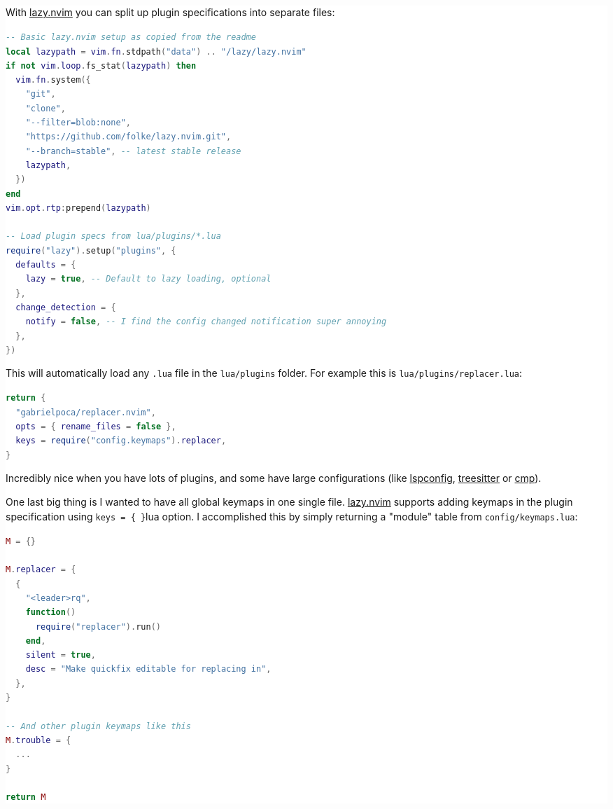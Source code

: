With [lazy.nvim][] you can split up plugin specifications into separate files:

```lua
-- Basic lazy.nvim setup as copied from the readme
local lazypath = vim.fn.stdpath("data") .. "/lazy/lazy.nvim"
if not vim.loop.fs_stat(lazypath) then
  vim.fn.system({
    "git",
    "clone",
    "--filter=blob:none",
    "https://github.com/folke/lazy.nvim.git",
    "--branch=stable", -- latest stable release
    lazypath,
  })
end
vim.opt.rtp:prepend(lazypath)

-- Load plugin specs from lua/plugins/*.lua
require("lazy").setup("plugins", {
  defaults = {
    lazy = true, -- Default to lazy loading, optional
  },
  change_detection = {
    notify = false, -- I find the config changed notification super annoying
  },
})
```

This will automatically load any `.lua` file in the `lua/plugins` folder. For example this is `lua/plugins/replacer.lua`:

```lua
return {
  "gabrielpoca/replacer.nvim",
  opts = { rename_files = false },
  keys = require("config.keymaps").replacer,
}
```

Incredibly nice when you have lots of plugins, and some have large configurations (like [lspconfig][], [treesitter][nvim-treesitter] or [cmp][nvim-cmp]).

One last big thing is I wanted to have all global keymaps in one single file. [lazy.nvim][] supports adding keymaps in the plugin specification using `keys = { }`lua option. I accomplished this by simply returning a "module" table from `config/keymaps.lua`:

```lua
M = {}

M.replacer = {
  {
    "<leader>rq",
    function()
      require("replacer").run()
    end,
    silent = true,
    desc = "Make quickfix editable for replacing in",
  },
}

-- And other plugin keymaps like this
M.trouble = {
  ...
}

return M
```


[catgoose]: https://github.com/catgoose/nvim
[primeagen]: https://www.youtube.com/watch?v=w7i4amO_zaE
[primeagen_init]: https://github.com/ThePrimeagen/init.lua
[neovimcraft]: https://neovimcraft.com/
[LazyVim]: https://github.com/LazyVim/LazyVim/tree/main
[dotfyle]: https://dotfyle.com/
[This week in Neovim]: https://dotfyle.com/this-week-in-neovim
[lazy.nvim]: https://github.com/folke/lazy.nvim "lazy.nvim is a modern plugin manager for Neovim."
[TinyVim]: https://github.com/NvChad/tinyvim
[kickstart.nvim]: https://github.com/nvim-lua/kickstart.nvim
[vim-plug]: https://github.com/junegunn/vim-plug
[melange-nvim]: https://github.com/savq/melange-nvim
[kanagawa]: https://github.com/rebelot/kanagawa.nvim
[conform]: https://github.com/stevearc/conform.nvim
[nvim-treesitter-textobjects]: https://github.com/nvim-treesitter/nvim-treesitter-textobjects
[neogit]: https://github.com/NeogitOrg/neogit
[vim-cool]: https://github.com/romainl/vim-cool
[alpha-nvim]: https://github.com/goolord/alpha-nvim
[neoformat]: https://github.com/sbdchd/neoformat
[gruvbox]: https://github.com/morhetz/gruvbox
[gruvbox-material]: https://github.com/sainnhe/gruvbox-material
[gruvbox.nvim]: https://github.com/ellisonleao/gruvbox.nvim
[magit]: https://magit.vc/
[fugitive]: https://github.com/tpope/vim-fugitive
[flash.nvim]: https://github.com/folke/flash.nvim
[vim-sneak]: https://github.com/justinmk/vim-sneak
[nvim-colorizer]: https://github.com/NvChad/nvim-colorizer.lua
[vim-hexokinase]: https://github.com/RRethy/vim-hexokinase
[neorg]: https://github.com/nvim-neorg/neorg
[telescope]: https://github.com/nvim-telescope/telescope.nvim 
[plenary]: https://github.com/nvim-lua/plenary.nvim 
[my config files]: https://github.com/treeman/dotfiles/tree/master/.config/nvim
[lspconfig]: https://github.com/neovim/nvim-lspconfig
[nvim-cmp]: https://github.com/hrsh7th/nvim-cmp
[nvim-treesitter]: https://github.com/nvim-treesitter/nvim-treesitter
[mason]: https://github.com/williamboman/mason.nvim
[mason-lspconfig]: https://github.com/williamboman/mason-lspconfig.nvim